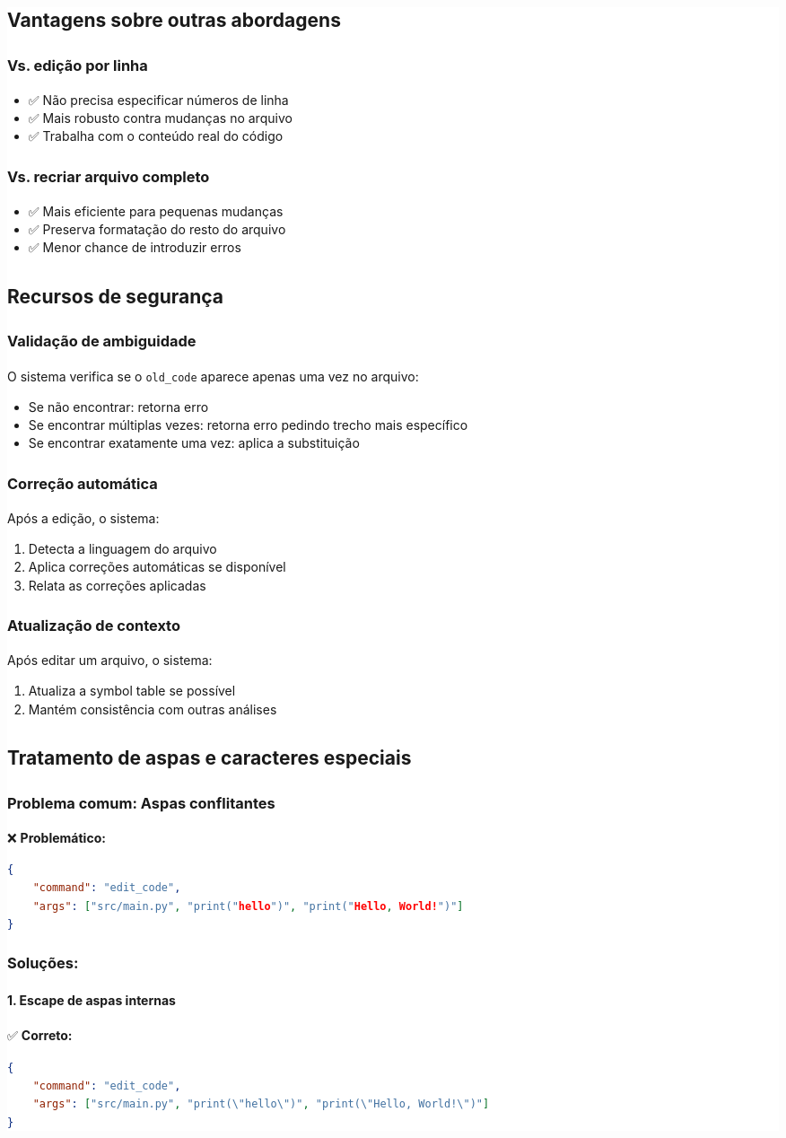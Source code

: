 ## Vantagens sobre outras abordagens

### Vs. edição por linha
- ✅ Não precisa especificar números de linha
- ✅ Mais robusto contra mudanças no arquivo
- ✅ Trabalha com o conteúdo real do código

### Vs. recriar arquivo completo
- ✅ Mais eficiente para pequenas mudanças
- ✅ Preserva formatação do resto do arquivo
- ✅ Menor chance de introduzir erros

## Recursos de segurança

### Validação de ambiguidade
O sistema verifica se o `old_code` aparece apenas uma vez no arquivo:
- Se não encontrar: retorna erro
- Se encontrar múltiplas vezes: retorna erro pedindo trecho mais específico
- Se encontrar exatamente uma vez: aplica a substituição

### Correção automática
Após a edição, o sistema:
1. Detecta a linguagem do arquivo
2. Aplica correções automáticas se disponível
3. Relata as correções aplicadas

### Atualização de contexto
Após editar um arquivo, o sistema:
1. Atualiza a symbol table se possível
2. Mantém consistência com outras análises

## Tratamento de aspas e caracteres especiais

### Problema comum: Aspas conflitantes
❌ **Problemático:**
```json
{
    "command": "edit_code",
    "args": ["src/main.py", "print("hello")", "print("Hello, World!")"]
}
```

### Soluções:

#### 1. Escape de aspas internas
✅ **Correto:**
```json
{
    "command": "edit_code",
    "args": ["src/main.py", "print(\"hello\")", "print(\"Hello, World!\")"]
}
```
